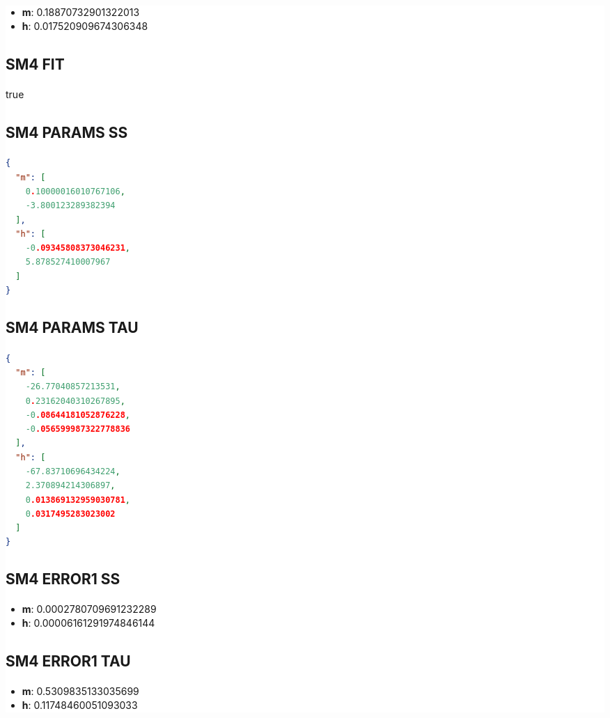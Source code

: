 - **m**: 0.18870732901322013
- **h**: 0.017520909674306348

## SM4 FIT

true

## SM4 PARAMS SS

```json
{
  "m": [
    0.10000016010767106,
    -3.800123289382394
  ],
  "h": [
    -0.09345808373046231,
    5.878527410007967
  ]
}
```

## SM4 PARAMS TAU

```json
{
  "m": [
    -26.77040857213531,
    0.23162040310267895,
    -0.08644181052876228,
    -0.056599987322778836
  ],
  "h": [
    -67.83710696434224,
    2.370894214306897,
    0.013869132959030781,
    0.0317495283023002
  ]
}
```

## SM4 ERROR1 SS

- **m**: 0.0002780709691232289
- **h**: 0.00006161291974846144

## SM4 ERROR1 TAU

- **m**: 0.5309835133035699
- **h**: 0.11748460051093033
